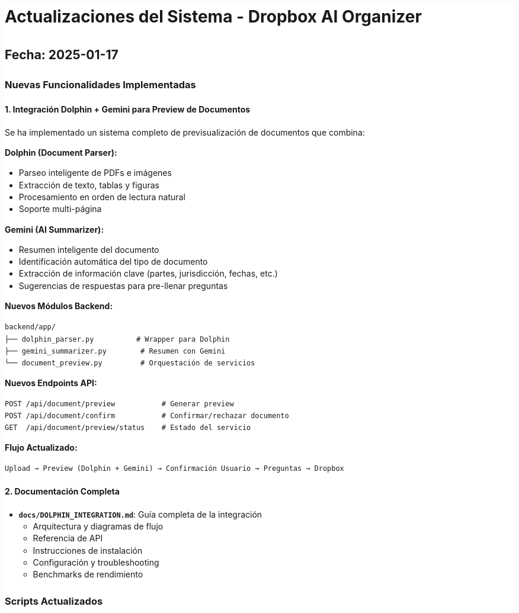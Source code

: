 # Actualizaciones del Sistema - Dropbox AI Organizer

## Fecha: 2025-01-17

### Nuevas Funcionalidades Implementadas

#### 1. Integración Dolphin + Gemini para Preview de Documentos

Se ha implementado un sistema completo de previsualización de documentos que combina:

**Dolphin (Document Parser):**
- Parseo inteligente de PDFs e imágenes
- Extracción de texto, tablas y figuras
- Procesamiento en orden de lectura natural
- Soporte multi-página

**Gemini (AI Summarizer):**
- Resumen inteligente del documento
- Identificación automática del tipo de documento
- Extracción de información clave (partes, jurisdicción, fechas, etc.)
- Sugerencias de respuestas para pre-llenar preguntas

**Nuevos Módulos Backend:**
```
backend/app/
├── dolphin_parser.py          # Wrapper para Dolphin
├── gemini_summarizer.py        # Resumen con Gemini
└── document_preview.py         # Orquestación de servicios
```

**Nuevos Endpoints API:**
```
POST /api/document/preview           # Generar preview
POST /api/document/confirm           # Confirmar/rechazar documento
GET  /api/document/preview/status    # Estado del servicio
```

**Flujo Actualizado:**
```
Upload → Preview (Dolphin + Gemini) → Confirmación Usuario → Preguntas → Dropbox
```

#### 2. Documentación Completa

- **`docs/DOLPHIN_INTEGRATION.md`**: Guía completa de la integración
  - Arquitectura y diagramas de flujo
  - Referencia de API
  - Instrucciones de instalación
  - Configuración y troubleshooting
  - Benchmarks de rendimiento

### Scripts Actualizados
